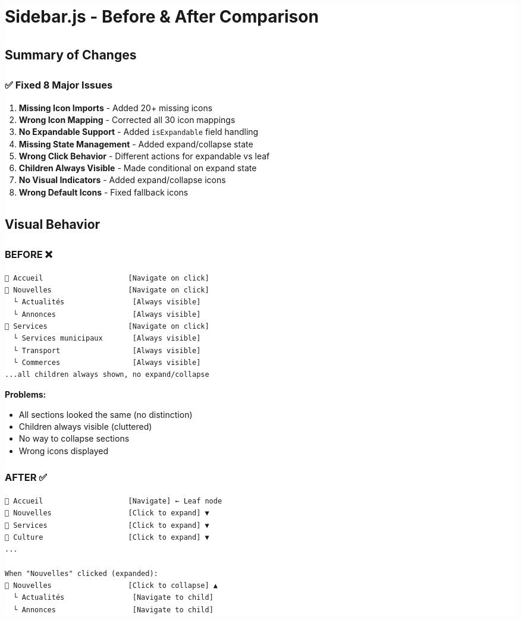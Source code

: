 # Sidebar.js - Before & After Comparison

## Summary of Changes

### ✅ Fixed 8 Major Issues
1. **Missing Icon Imports** - Added 20+ missing icons
2. **Wrong Icon Mapping** - Corrected all 30 icon mappings
3. **No Expandable Support** - Added `isExpandable` field handling
4. **Missing State Management** - Added expand/collapse state
5. **Wrong Click Behavior** - Different actions for expandable vs leaf
6. **Children Always Visible** - Made conditional on expand state
7. **No Visual Indicators** - Added expand/collapse icons
8. **Wrong Default Icons** - Fixed fallback icons

## Visual Behavior

### BEFORE ❌
```
📄 Accueil                    [Navigate on click]
📄 Nouvelles                  [Navigate on click]
  └ Actualités                [Always visible]
  └ Annonces                  [Always visible]
📄 Services                   [Navigate on click]
  └ Services municipaux       [Always visible]
  └ Transport                 [Always visible]
  └ Commerces                 [Always visible]
...all children always shown, no expand/collapse
```

**Problems:**
- All sections looked the same (no distinction)
- Children always visible (cluttered)
- No way to collapse sections
- Wrong icons displayed

### AFTER ✅
```
📄 Accueil                    [Navigate] ← Leaf node
🔽 Nouvelles                  [Click to expand] ▼
🔽 Services                   [Click to expand] ▼
🔽 Culture                    [Click to expand] ▼
...

When "Nouvelles" clicked (expanded):
🔼 Nouvelles                  [Click to collapse] ▲
  └ Actualités                [Navigate to child]
  └ Annonces                  [Navigate to child]
```
